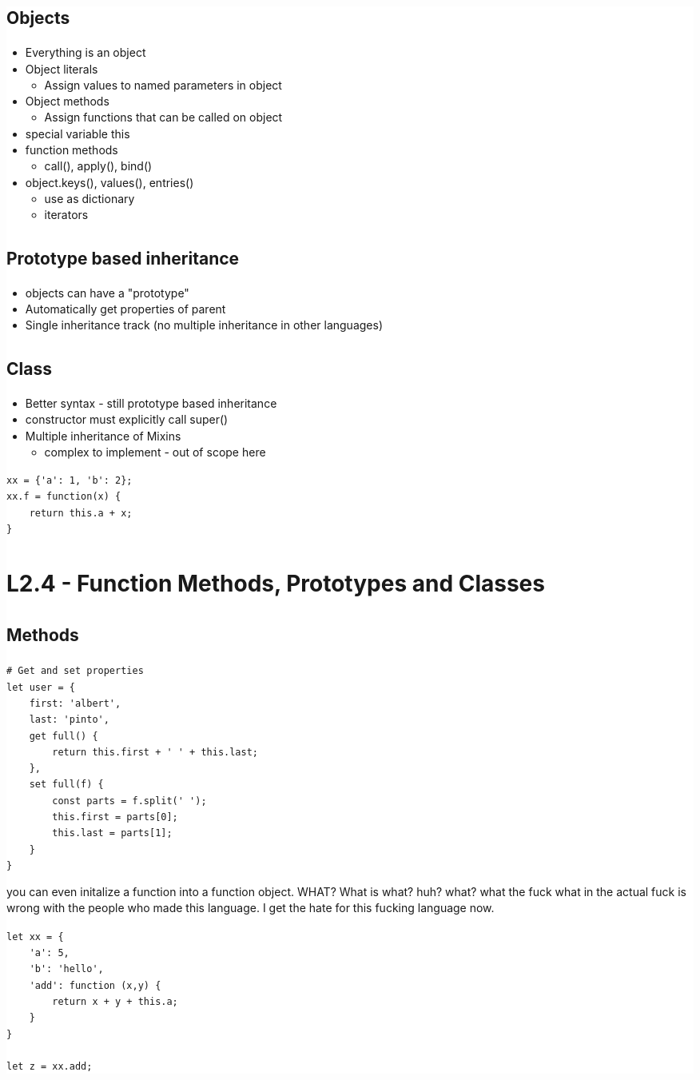 ## Objects
* Everything is an object
* Object literals
	* Assign values to named parameters in object
* Object methods
	* Assign functions that can be called on object
* special variable this
* function methods
	* call(), apply(), bind()
* object.keys(), values(), entries()
	* use as dictionary
	* iterators

## Prototype based inheritance
* objects can have a "prototype"
* Automatically get properties of parent
* Single inheritance track (no multiple inheritance in other languages)

## Class
* Better syntax - still prototype based inheritance
* constructor must explicitly call super()
* Multiple inheritance of Mixins
	* complex to implement - out of scope here
```
xx = {'a': 1, 'b': 2};
xx.f = function(x) {
	return this.a + x;
}
```

# L2.4 - Function Methods, Prototypes and Classes
## Methods
```
# Get and set properties
let user = {
	first: 'albert',
	last: 'pinto',
	get full() {
		return this.first + ' ' + this.last;
	},
	set full(f) {
		const parts = f.split(' ');
		this.first = parts[0];
		this.last = parts[1];
	}
}
```
you can even initalize a function into a function object. WHAT? What is what? huh? what? what the fuck what in the actual fuck is wrong with the people who made this language. I get the hate for this fucking language now.
```
let xx = {
	'a': 5,
	'b': 'hello',
	'add': function (x,y) {
		return x + y + this.a;
	}
}

let z = xx.add;
```